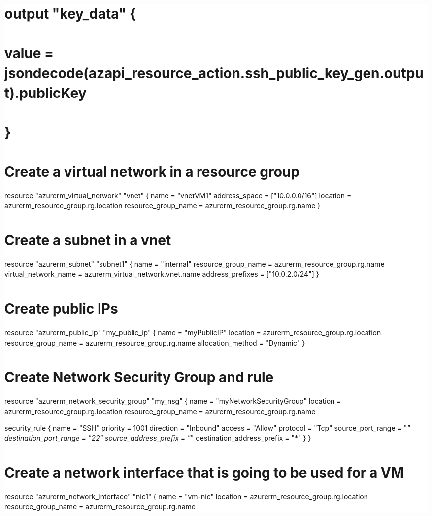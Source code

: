 # output "key_data" {
#   value = jsondecode(azapi_resource_action.ssh_public_key_gen.output).publicKey
# }
# Create a virtual network in a resource group
resource "azurerm_virtual_network" "vnet" {
  name                = "vnetVM1"
  address_space       = ["10.0.0.0/16"]
  location            = azurerm_resource_group.rg.location
  resource_group_name = azurerm_resource_group.rg.name
}
# Create a subnet in a vnet
resource "azurerm_subnet" "subnet1" {
  name                 = "internal"
  resource_group_name  = azurerm_resource_group.rg.name
  virtual_network_name = azurerm_virtual_network.vnet.name
  address_prefixes     = ["10.0.2.0/24"]
}
# Create public IPs
resource "azurerm_public_ip" "my_public_ip" {
  name                = "myPublicIP"
  location            = azurerm_resource_group.rg.location
  resource_group_name = azurerm_resource_group.rg.name
  allocation_method   = "Dynamic"
}
# Create Network Security Group and rule
resource "azurerm_network_security_group" "my_nsg" {
  name                = "myNetworkSecurityGroup"
  location            = azurerm_resource_group.rg.location
  resource_group_name = azurerm_resource_group.rg.name

  security_rule {
    name                       = "SSH"
    priority                   = 1001
    direction                  = "Inbound"
    access                     = "Allow"
    protocol                   = "Tcp"
    source_port_range          = "*"
    destination_port_range     = "22"
    source_address_prefix      = "*"
    destination_address_prefix = "*"
  }
}
# Create a network interface that is going to be used for a VM
resource "azurerm_network_interface" "nic1" {
  name                = "vm-nic"
  location            = azurerm_resource_group.rg.location
  resource_group_name = azurerm_resource_group.rg.name

